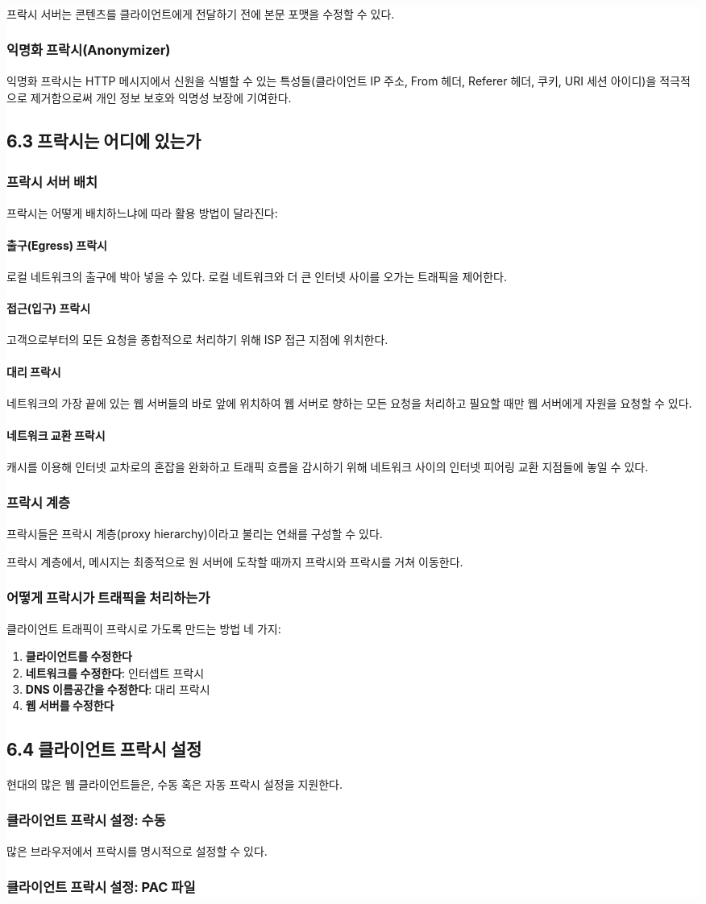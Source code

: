 프락시 서버는 콘텐츠를 클라이언트에게 전달하기 전에 본문 포맷을 수정할 수 있다.

### 익명화 프락시(Anonymizer)

익명화 프락시는 HTTP 메시지에서 신원을 식별할 수 있는 특성들(클라이언트 IP 주소, From 헤더, Referer 헤더, 쿠키, URI 세션 아이디)을 적극적으로 제거함으로써 개인 정보 보호와 익명성 보장에 기여한다.

## 6.3 프락시는 어디에 있는가

### 프락시 서버 배치

프락시는 어떻게 배치하느냐에 따라 활용 방법이 달라진다:

#### 출구(Egress) 프락시

로컬 네트워크의 출구에 박아 넣을 수 있다. 로컬 네트워크와 더 큰 인터넷 사이를 오가는 트래픽을 제어한다.

#### 접근(입구) 프락시

고객으로부터의 모든 요청을 종합적으로 처리하기 위해 ISP 접근 지점에 위치한다.

#### 대리 프락시

네트워크의 가장 끝에 있는 웹 서버들의 바로 앞에 위치하여 웹 서버로 향하는 모든 요청을 처리하고 필요할 때만 웹 서버에게 자원을 요청할 수 있다.

#### 네트워크 교환 프락시

캐시를 이용해 인터넷 교차로의 혼잡을 완화하고 트래픽 흐름을 감시하기 위해 네트워크 사이의 인터넷 피어링 교환 지점들에 놓일 수 있다.

### 프락시 계층

프락시들은 프락시 계층(proxy hierarchy)이라고 불리는 연쇄를 구성할 수 있다.

프락시 계층에서, 메시지는 최종적으로 원 서버에 도착할 때까지 프락시와 프락시를 거쳐 이동한다.

### 어떻게 프락시가 트래픽을 처리하는가

클라이언트 트래픽이 프락시로 가도록 만드는 방법 네 가지:

1. **클라이언트를 수정한다**
2. **네트워크를 수정한다**: 인터셉트 프락시
3. **DNS 이름공간을 수정한다**: 대리 프락시
4. **웹 서버를 수정한다**

## 6.4 클라이언트 프락시 설정

현대의 많은 웹 클라이언트들은, 수동 혹은 자동 프락시 설정을 지원한다.

### 클라이언트 프락시 설정: 수동

많은 브라우저에서 프락시를 명시적으로 설정할 수 있다.

### 클라이언트 프락시 설정: PAC 파일
